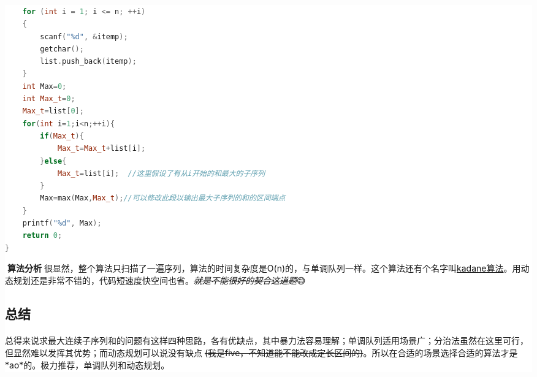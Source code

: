 ```c++
    for (int i = 1; i <= n; ++i)
    {
        scanf("%d", &itemp);
        getchar();
        list.push_back(itemp);
    }
    int Max=0;
    int Max_t=0;
    Max_t=list[0];
    for(int i=1;i<n;++i){
        if(Max_t){
            Max_t=Max_t+list[i];
        }else{
            Max_t=list[i];  //这里假设了有从i开始的和最大的子序列
        }
        Max=max(Max,Max_t);//可以修改此段以输出最大子序列的和的区间端点
    }
    printf("%d", Max);
    return 0;
}
```

&#160;**算法分析**
很显然，整个算法只扫描了一遍序列，算法的时间复杂度是O(n)的，与单调队列一样。这个算法还有个名字叫[kadane算法](https://baike.baidu.com/item/%E6%9C%80%E5%A4%A7%E5%AD%90%E6%95%B0%E5%88%97%E9%97%AE%E9%A2%98/22828059#1)。用动态规划还是非常不错的，代码短速度快空间也省。~~_就是不能很好的契合这道题_~~:sweat_smile:

## 总结

总得来说求最大连续子序列和的问题有这样四种思路，各有优缺点，其中暴力法容易理解；单调队列适用场景广；分治法虽然在这里可行，但显然难以发挥其优势；而动态规划可以说没有缺点 ~~(我是five，不知道能不能改成定长区间的)~~。所以在合适的场景选择合适的算法才是\*ao\*的。极力推荐，单调队列和动态规划。
